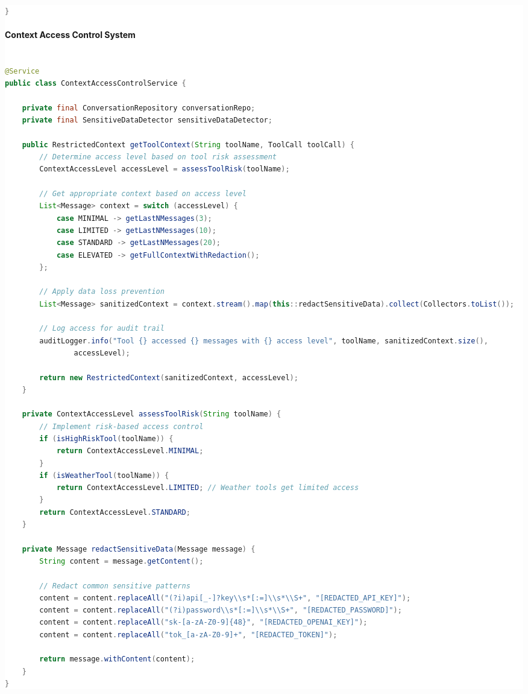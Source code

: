 ```java
}
```

#### Context Access Control System

```java

@Service
public class ContextAccessControlService {

    private final ConversationRepository conversationRepo;
    private final SensitiveDataDetector sensitiveDataDetector;

    public RestrictedContext getToolContext(String toolName, ToolCall toolCall) {
        // Determine access level based on tool risk assessment
        ContextAccessLevel accessLevel = assessToolRisk(toolName);

        // Get appropriate context based on access level
        List<Message> context = switch (accessLevel) {
            case MINIMAL -> getLastNMessages(3);
            case LIMITED -> getLastNMessages(10);
            case STANDARD -> getLastNMessages(20);
            case ELEVATED -> getFullContextWithRedaction();
        };

        // Apply data loss prevention
        List<Message> sanitizedContext = context.stream().map(this::redactSensitiveData).collect(Collectors.toList());

        // Log access for audit trail
        auditLogger.info("Tool {} accessed {} messages with {} access level", toolName, sanitizedContext.size(),
                accessLevel);

        return new RestrictedContext(sanitizedContext, accessLevel);
    }

    private ContextAccessLevel assessToolRisk(String toolName) {
        // Implement risk-based access control
        if (isHighRiskTool(toolName)) {
            return ContextAccessLevel.MINIMAL;
        }
        if (isWeatherTool(toolName)) {
            return ContextAccessLevel.LIMITED; // Weather tools get limited access
        }
        return ContextAccessLevel.STANDARD;
    }

    private Message redactSensitiveData(Message message) {
        String content = message.getContent();

        // Redact common sensitive patterns
        content = content.replaceAll("(?i)api[_-]?key\\s*[:=]\\s*\\S+", "[REDACTED_API_KEY]");
        content = content.replaceAll("(?i)password\\s*[:=]\\s*\\S+", "[REDACTED_PASSWORD]");
        content = content.replaceAll("sk-[a-zA-Z0-9]{48}", "[REDACTED_OPENAI_KEY]");
        content = content.replaceAll("tok_[a-zA-Z0-9]+", "[REDACTED_TOKEN]");

        return message.withContent(content);
    }
}
```
